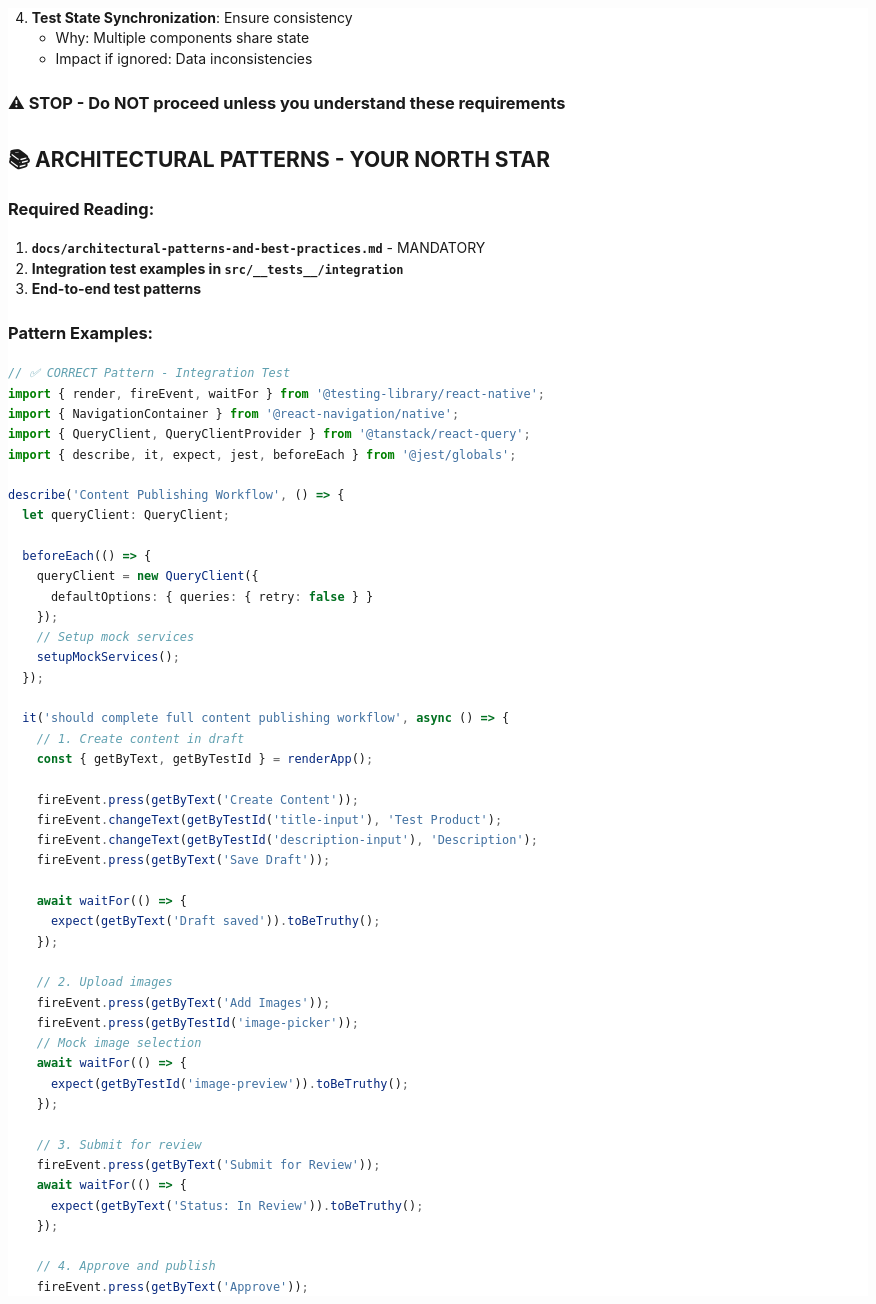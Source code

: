 4. **Test State Synchronization**: Ensure consistency
   - Why: Multiple components share state
   - Impact if ignored: Data inconsistencies

### ⚠️ STOP - Do NOT proceed unless you understand these requirements

## 📚 ARCHITECTURAL PATTERNS - YOUR NORTH STAR

### Required Reading:
1. **`docs/architectural-patterns-and-best-practices.md`** - MANDATORY
2. **Integration test examples in `src/__tests__/integration`**
3. **End-to-end test patterns**

### Pattern Examples:
```typescript
// ✅ CORRECT Pattern - Integration Test
import { render, fireEvent, waitFor } from '@testing-library/react-native';
import { NavigationContainer } from '@react-navigation/native';
import { QueryClient, QueryClientProvider } from '@tanstack/react-query';
import { describe, it, expect, jest, beforeEach } from '@jest/globals';

describe('Content Publishing Workflow', () => {
  let queryClient: QueryClient;
  
  beforeEach(() => {
    queryClient = new QueryClient({
      defaultOptions: { queries: { retry: false } }
    });
    // Setup mock services
    setupMockServices();
  });
  
  it('should complete full content publishing workflow', async () => {
    // 1. Create content in draft
    const { getByText, getByTestId } = renderApp();
    
    fireEvent.press(getByText('Create Content'));
    fireEvent.changeText(getByTestId('title-input'), 'Test Product');
    fireEvent.changeText(getByTestId('description-input'), 'Description');
    fireEvent.press(getByText('Save Draft'));
    
    await waitFor(() => {
      expect(getByText('Draft saved')).toBeTruthy();
    });
    
    // 2. Upload images
    fireEvent.press(getByText('Add Images'));
    fireEvent.press(getByTestId('image-picker'));
    // Mock image selection
    await waitFor(() => {
      expect(getByTestId('image-preview')).toBeTruthy();
    });
    
    // 3. Submit for review
    fireEvent.press(getByText('Submit for Review'));
    await waitFor(() => {
      expect(getByText('Status: In Review')).toBeTruthy();
    });
    
    // 4. Approve and publish
    fireEvent.press(getByText('Approve'));
```